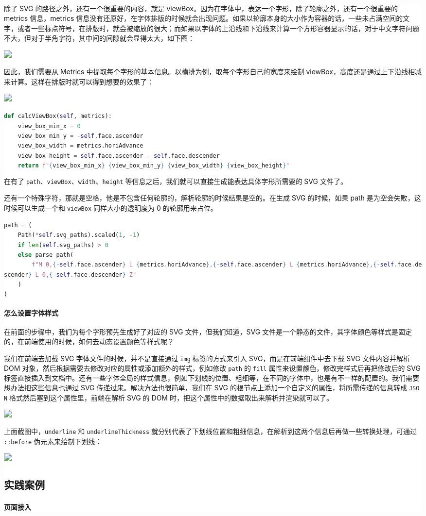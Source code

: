 除了 SVG 的路径之外，还有一个很重要的内容，就是 viewBox。因为在字体中，表达一个字形，除了轮廓之外，还有一个很重要的 metrics 信息，metrics 信息没有还原好，在字体排版的时候就会出现问题。如果以轮廓本身的大小作为容器的话，一些未占满空间的文字，或者一些标点符号，在排版时，就会被缩放的很大；而如果以字体的上沿线和下沿线来计算一个方形容器显示的话，对于中文字符问题不大，但对于半角字符，其中间的间隙就会显得太大，如下图：

![](/images/posts/font2svg-solution-11.png)

因此，我们需要从 Metrics 中提取每个字形的基本信息。以横排为例，取每个字形自己的宽度来绘制 viewBox，高度还是通过上下沿线相减来计算。这样在排版时就可以得到想要的效果了：

![](/images/posts/font2svg-solution-12.png)

```python
def calcViewBox(self, metrics):
    view_box_min_x = 0
    view_box_min_y = -self.face.ascender
    view_box_width = metrics.horiAdvance
    view_box_height = self.face.ascender - self.face.descender
    return f"{view_box_min_x} {view_box_min_y} {view_box_width} {view_box_height}"
```

在有了 `path`、`viewBox`、`width`、`height` 等信息之后，我们就可以直接生成能表达具体字形所需要的 SVG 文件了。

还有一个特殊字符，那就是空格，他是不包含任何轮廓的，解析轮廓的时候结果是空的。在生成 SVG 的时候，如果 path 是为空会失败，这时候可以生成一个和 `viewBox` 同样大小的透明度为 0 的轮廓用来占位。

```python
path = (
    Path(*self.svg_paths).scaled(1, -1)
    if len(self.svg_paths) > 0
    else parse_path(
        f"M 0,{-self.face.ascender} L {metrics.horiAdvance},{-self.face.ascender} L {metrics.horiAdvance},{-self.face.descender} L 0,{-self.face.descender} Z"
    )
)
```

#### 怎么设置字体样式

在前面的步骤中，我们为每个字形预先生成好了对应的 SVG 文件，但我们知道，SVG 文件是一个静态的文件，其字体颜色等样式是固定的，在前端使用的时候，如何去动态设置颜色等样式呢？

我们在前端去加载 SVG 字体文件的时候，并不是直接通过 `img` 标签的方式来引入 SVG，而是在前端组件中去下载 SVG 文件内容并解析 DOM 对象，然后根据需要去修改对应的属性或添加额外的样式，例如修改 `path` 的 `fill` 属性来设置颜色，修改完样式后再把修改后的 SVG 标签直接插入到文档中。还有一些字体全局的样式信息，例如下划线的位置、粗细等，在不同的字体中，也是有不一样的配置的。我们需要想办法把这些信息也通过 SVG 传递过来。解决方法也很简单，我们在 SVG 的根节点上添加一个自定义的属性，将所需传递的信息转成 `JSON` 格式然后塞到这个属性里，前端在解析 SVG 的 DOM 时，把这个属性中的数据取出来解析并渲染就可以了。

![](/images/posts/font2svg-solution-13.png)

上面截图中，`underline` 和 `underlineThickness` 就分别代表了下划线位置和粗细信息，在解析到这两个信息后再做一些转换处理，可通过 `::before` 伪元素来绘制下划线：

![](/images/posts/font2svg-solution-14.png)

## 实践案例

#### 页面接入
